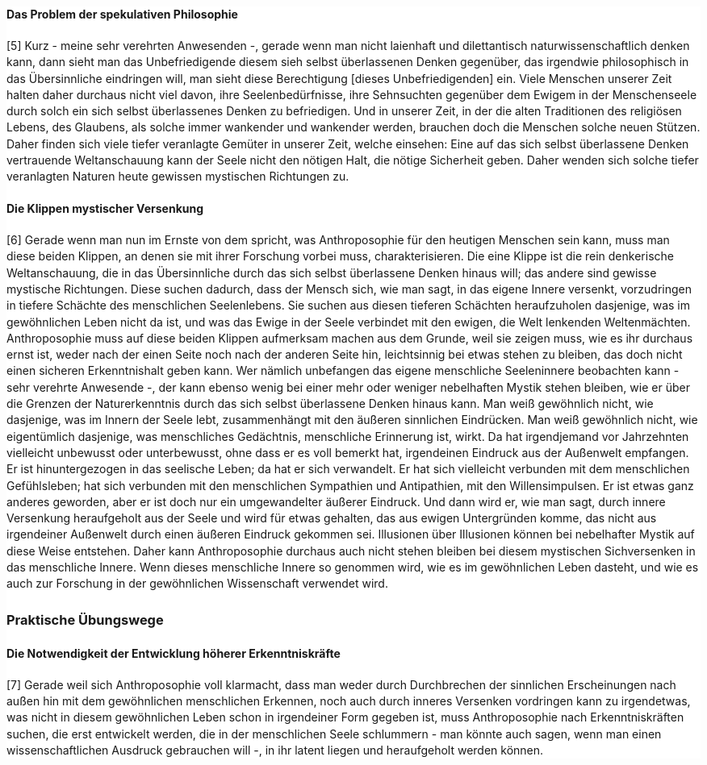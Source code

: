 #### Das Problem der spekulativen Philosophie

[5] Kurz - meine sehr verehrten Anwesenden -, gerade wenn man nicht laienhaft und dilettantisch naturwissenschaftlich denken kann, dann sieht man das Unbefriedigende diesem sieh selbst überlassenen Denken gegenüber, das irgendwie philosophisch in das Übersinnliche eindringen will, man sieht diese Berechtigung [dieses Unbefriedigenden] ein. Viele Menschen unserer Zeit halten daher durchaus nicht viel davon, ihre Seelenbedürfnisse, ihre Sehnsuchten gegenüber dem Ewigem in der Menschenseele durch solch ein sich selbst überlassenes Denken zu befriedigen. Und in unserer Zeit, in der die alten Traditionen des religiösen Lebens, des Glaubens, als solche immer wankender und wankender werden, brauchen doch die Menschen solche neuen Stützen. Daher finden sich viele tiefer veranlagte Gemüter in unserer Zeit, welche einsehen: Eine auf das sich selbst überlassene Denken vertrauende Weltanschauung kann der Seele nicht den nötigen Halt, die nötige Sicherheit geben. Daher wenden sich solche tiefer veranlagten Naturen heute gewissen mystischen Richtungen zu.

#### Die Klippen mystischer Versenkung

[6] Gerade wenn man nun im Ernste von dem spricht, was Anthroposophie für den heutigen Menschen sein kann, muss man diese beiden Klippen, an denen sie mit ihrer Forschung vorbei muss, charakterisieren. Die eine Klippe ist die rein denkerische Weltanschauung, die in das Übersinnliche durch das sich selbst überlassene Denken hinaus will; das andere sind gewisse mystische Richtungen. Diese suchen dadurch, dass der Mensch sich, wie man sagt, in das eigene Innere versenkt, vorzudringen in tiefere Schächte des menschlichen Seelenlebens. Sie suchen aus diesen tieferen Schächten heraufzuholen dasjenige, was im gewöhnlichen Leben nicht da ist, und was das Ewige in der Seele verbindet mit den ewigen, die Welt lenkenden Weltenmächten. Anthroposophie muss auf diese beiden Klippen aufmerksam machen aus dem Grunde, weil sie zeigen muss, wie es ihr durchaus ernst ist, weder nach der einen Seite noch nach der anderen Seite hin, leichtsinnig bei etwas stehen zu bleiben, das doch nicht einen sicheren Erkenntnishalt geben kann. Wer nämlich unbefangen das eigene menschliche Seeleninnere beobachten kann - sehr verehrte Anwesende -, der kann ebenso wenig bei einer mehr oder weniger nebelhaften Mystik stehen bleiben, wie er über die Grenzen der Naturerkenntnis durch das sich selbst überlassene Denken hinaus kann. Man weiß gewöhnlich nicht, wie dasjenige, was im Innern der Seele lebt, zusammenhängt mit den äußeren sinnlichen Eindrücken. Man weiß gewöhnlich nicht, wie eigentümlich dasjenige, was menschliches Gedächtnis, menschliche Erinnerung ist, wirkt. Da hat irgendjemand vor Jahrzehnten vielleicht unbewusst oder unterbewusst, ohne dass er es voll bemerkt hat, irgendeinen Eindruck aus der Außenwelt empfangen. Er ist hinuntergezogen in das seelische Leben; da hat er sich verwandelt. Er hat sich vielleicht verbunden mit dem menschlichen Gefühlsleben; hat sich verbunden mit den menschlichen Sympathien und Antipathien, mit den Willensimpulsen. Er ist etwas ganz anderes geworden, aber er ist doch nur ein umgewandelter äußerer Eindruck. Und dann wird er, wie man sagt, durch innere Versenkung heraufgeholt aus der Seele und wird für etwas gehalten, das aus ewigen Untergründen komme, das nicht aus irgendeiner Außenwelt durch einen äußeren Eindruck gekommen sei. Illusionen über Illusionen können bei nebelhafter Mystik auf diese Weise entstehen. Daher kann Anthroposophie durchaus auch nicht stehen bleiben bei diesem mystischen Sichversenken in das menschliche Innere. Wenn dieses menschliche Innere so genommen wird, wie es im gewöhnlichen Leben dasteht, und wie es auch zur Forschung in der gewöhnlichen Wissenschaft verwendet wird.

### Praktische Übungswege

#### Die Notwendigkeit der Entwicklung höherer Erkenntniskräfte

[7] Gerade weil sich Anthroposophie voll klarmacht, dass man weder durch Durchbrechen der sinnlichen Erscheinungen nach außen hin mit dem gewöhnlichen menschlichen Erkennen, noch auch durch inneres Versenken vordringen kann zu irgendetwas, was nicht in diesem gewöhnlichen Leben schon in irgendeiner Form gegeben ist, muss Anthroposophie nach Erkenntniskräften suchen, die erst entwickelt werden, die in der menschlichen Seele schlummern - man könnte auch sagen, wenn man einen wissenschaftlichen Ausdruck gebrauchen will -, in ihr latent liegen und heraufgeholt werden können.
